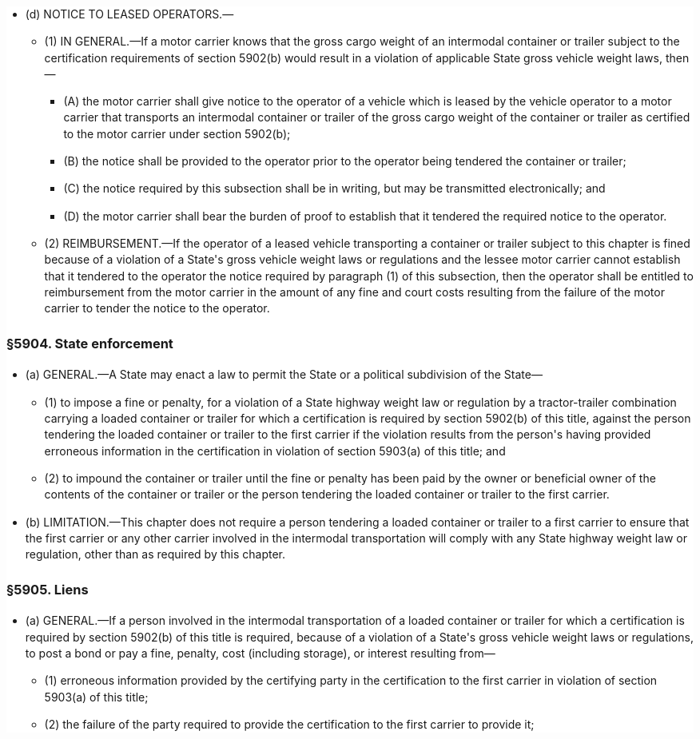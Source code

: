 * (d) NOTICE TO LEASED OPERATORS.—

  * (1) IN GENERAL.—If a motor carrier knows that the gross cargo weight of an intermodal container or trailer subject to the certification requirements of section 5902(b) would result in a violation of applicable State gross vehicle weight laws, then—

    * (A) the motor carrier shall give notice to the operator of a vehicle which is leased by the vehicle operator to a motor carrier that transports an intermodal container or trailer of the gross cargo weight of the container or trailer as certified to the motor carrier under section 5902(b);

    * (B) the notice shall be provided to the operator prior to the operator being tendered the container or trailer;

    * (C) the notice required by this subsection shall be in writing, but may be transmitted electronically; and

    * (D) the motor carrier shall bear the burden of proof to establish that it tendered the required notice to the operator.


  * (2) REIMBURSEMENT.—If the operator of a leased vehicle transporting a container or trailer subject to this chapter is fined because of a violation of a State's gross vehicle weight laws or regulations and the lessee motor carrier cannot establish that it tendered to the operator the notice required by paragraph (1) of this subsection, then the operator shall be entitled to reimbursement from the motor carrier in the amount of any fine and court costs resulting from the failure of the motor carrier to tender the notice to the operator.

### §5904. State enforcement
* (a) GENERAL.—A State may enact a law to permit the State or a political subdivision of the State—

  * (1) to impose a fine or penalty, for a violation of a State highway weight law or regulation by a tractor-trailer combination carrying a loaded container or trailer for which a certification is required by section 5902(b) of this title, against the person tendering the loaded container or trailer to the first carrier if the violation results from the person's having provided erroneous information in the certification in violation of section 5903(a) of this title; and

  * (2) to impound the container or trailer until the fine or penalty has been paid by the owner or beneficial owner of the contents of the container or trailer or the person tendering the loaded container or trailer to the first carrier.


* (b) LIMITATION.—This chapter does not require a person tendering a loaded container or trailer to a first carrier to ensure that the first carrier or any other carrier involved in the intermodal transportation will comply with any State highway weight law or regulation, other than as required by this chapter.

### §5905. Liens
* (a) GENERAL.—If a person involved in the intermodal transportation of a loaded container or trailer for which a certification is required by section 5902(b) of this title is required, because of a violation of a State's gross vehicle weight laws or regulations, to post a bond or pay a fine, penalty, cost (including storage), or interest resulting from—

  * (1) erroneous information provided by the certifying party in the certification to the first carrier in violation of section 5903(a) of this title;

  * (2) the failure of the party required to provide the certification to the first carrier to provide it;
